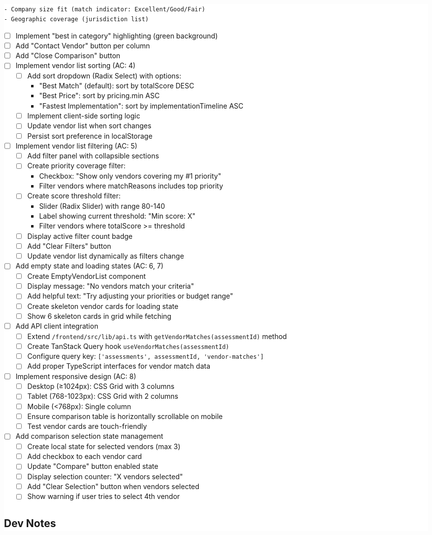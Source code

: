     - Company size fit (match indicator: Excellent/Good/Fair)
    - Geographic coverage (jurisdiction list)
  - [ ] Implement "best in category" highlighting (green background)
  - [ ] Add "Contact Vendor" button per column
  - [ ] Add "Close Comparison" button
- [ ] Implement vendor list sorting (AC: 4)
  - [ ] Add sort dropdown (Radix Select) with options:
    - "Best Match" (default): sort by totalScore DESC
    - "Best Price": sort by pricing.min ASC
    - "Fastest Implementation": sort by implementationTimeline ASC
  - [ ] Implement client-side sorting logic
  - [ ] Update vendor list when sort changes
  - [ ] Persist sort preference in localStorage
- [ ] Implement vendor list filtering (AC: 5)
  - [ ] Add filter panel with collapsible sections
  - [ ] Create priority coverage filter:
    - Checkbox: "Show only vendors covering my #1 priority"
    - Filter vendors where matchReasons includes top priority
  - [ ] Create score threshold filter:
    - Slider (Radix Slider) with range 80-140
    - Label showing current threshold: "Min score: X"
    - Filter vendors where totalScore >= threshold
  - [ ] Display active filter count badge
  - [ ] Add "Clear Filters" button
  - [ ] Update vendor list dynamically as filters change
- [ ] Add empty state and loading states (AC: 6, 7)
  - [ ] Create EmptyVendorList component
  - [ ] Display message: "No vendors match your criteria"
  - [ ] Add helpful text: "Try adjusting your priorities or budget range"
  - [ ] Create skeleton vendor cards for loading state
  - [ ] Show 6 skeleton cards in grid while fetching
- [ ] Add API client integration
  - [ ] Extend `/frontend/src/lib/api.ts` with `getVendorMatches(assessmentId)` method
  - [ ] Create TanStack Query hook `useVendorMatches(assessmentId)`
  - [ ] Configure query key: `['assessments', assessmentId, 'vendor-matches']`
  - [ ] Add proper TypeScript interfaces for vendor match data
- [ ] Implement responsive design (AC: 8)
  - [ ] Desktop (≥1024px): CSS Grid with 3 columns
  - [ ] Tablet (768-1023px): CSS Grid with 2 columns
  - [ ] Mobile (<768px): Single column
  - [ ] Ensure comparison table is horizontally scrollable on mobile
  - [ ] Test vendor cards are touch-friendly
- [ ] Add comparison selection state management
  - [ ] Create local state for selected vendors (max 3)
  - [ ] Add checkbox to each vendor card
  - [ ] Update "Compare" button enabled state
  - [ ] Display selection counter: "X vendors selected"
  - [ ] Add "Clear Selection" button when vendors selected
  - [ ] Show warning if user tries to select 4th vendor

## Dev Notes
